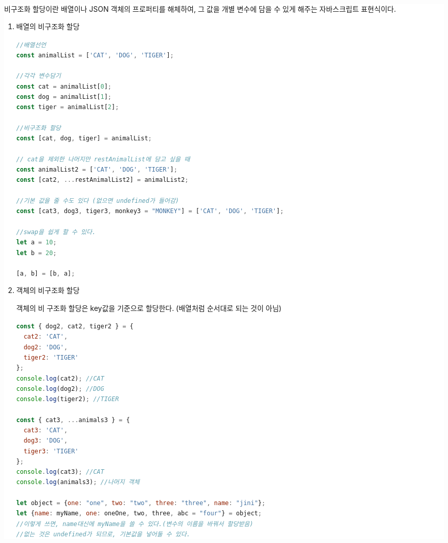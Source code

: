 비구조화 할당이란 배열이나 JSON 객체의 프로퍼티를 해체하여, 그 값을 개별 변수에 담을 수 있게 해주는 자바스크립트 표현식이다.

1. 배열의 비구조화 할당
    
    ```jsx
    //배열선언
    const animalList = ['CAT', 'DOG', 'TIGER'];
    
    //각각 변수담기
    const cat = animalList[0];
    const dog = animalList[1];
    const tiger = animalList[2];
    
    //비구조화 할당
    const [cat, dog, tiger] = animalList;
    
    // cat을 제외한 나머지만 restAnimalList에 담고 싶을 때
    const animalList2 = ['CAT', 'DOG', 'TIGER'];
    const [cat2, ...restAnimalList2] = animalList2;
    
    //기본 값을 줄 수도 있다 (없으면 undefined가 들어감)
    const [cat3, dog3, tiger3, monkey3 = "MONKEY"] = ['CAT', 'DOG', 'TIGER'];
    
    //swap을 쉽게 할 수 있다.
    let a = 10;
    let b = 20;
    
    [a, b] = [b, a];
    ```
    
2. 객체의 비구조화 할당
    
    객체의 비 구조화 할당은 key값을 기준으로 할당한다. (배열처럼 순서대로 되는 것이 아님)
    
    ```jsx
    const { dog2, cat2, tiger2 } = {
      cat2: 'CAT',
      dog2: 'DOG',
      tiger2: 'TIGER'
    };
    console.log(cat2); //CAT
    console.log(dog2); //DOG
    console.log(tiger2); //TIGER
    
    const { cat3, ...animals3 } = {
      cat3: 'CAT',
      dog3: 'DOG',
      tiger3: 'TIGER'
    };
    console.log(cat3); //CAT
    console.log(animals3); //나머지 객체
    
    let object = {one: "one", two: "two", three: "three", name: "jini"};
    let {name: myName, one: oneOne, two, three, abc = "four"} = object;
    //이렇게 쓰면, name대신에 myName을 쓸 수 있다.(변수의 이름을 바꿔서 할당받음)
    //없는 것은 undefined가 되므로, 기본값을 넣어둘 수 있다.
    ```
    
